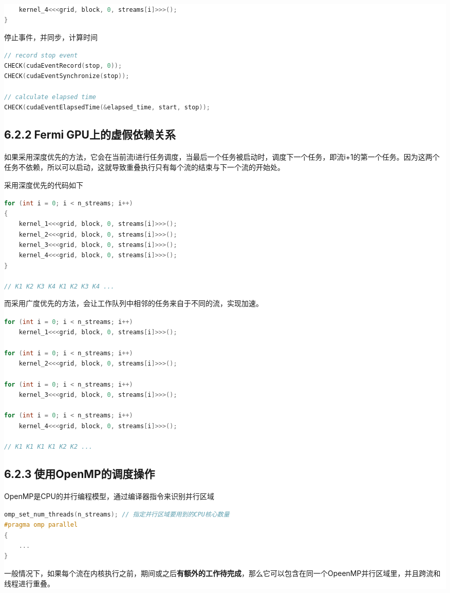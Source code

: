 ```cpp
    kernel_4<<<grid, block, 0, streams[i]>>>();
}
```
停止事件，并同步，计算时间
```cpp
// record stop event
CHECK(cudaEventRecord(stop, 0));
CHECK(cudaEventSynchronize(stop));

// calculate elapsed time
CHECK(cudaEventElapsedTime(&elapsed_time, start, stop));
```
## 6.2.2 Fermi GPU上的虚假依赖关系
如果采用深度优先的方法，它会在当前流i进行任务调度，当最后一个任务被启动时，调度下一个任务，即流i+1的第一个任务。因为这两个任务不依赖，所以可以启动，这就导致重叠执行只有每个流的结束与下一个流的开始处。

采用深度优先的代码如下
```cpp
for (int i = 0; i < n_streams; i++)
{
    kernel_1<<<grid, block, 0, streams[i]>>>();
    kernel_2<<<grid, block, 0, streams[i]>>>();
    kernel_3<<<grid, block, 0, streams[i]>>>();
    kernel_4<<<grid, block, 0, streams[i]>>>();
}

// K1 K2 K3 K4 K1 K2 K3 K4 ...
```

而采用广度优先的方法，会让工作队列中相邻的任务来自于不同的流，实现加速。
```cpp
for (int i = 0; i < n_streams; i++)
    kernel_1<<<grid, block, 0, streams[i]>>>();

for (int i = 0; i < n_streams; i++)
    kernel_2<<<grid, block, 0, streams[i]>>>();

for (int i = 0; i < n_streams; i++)
    kernel_3<<<grid, block, 0, streams[i]>>>();

for (int i = 0; i < n_streams; i++)
    kernel_4<<<grid, block, 0, streams[i]>>>();

// K1 K1 K1 K1 K2 K2 ...
```


## 6.2.3 使用OpenMP的调度操作
OpenMP是CPU的并行编程模型，通过编译器指令来识别并行区域
```cpp
omp_set_num_threads(n_streams); // 指定并行区域要用到的CPU核心数量
#pragma omp parallel 
{
    ...
}
```
一般情况下，如果每个流在内核执行之前，期间或之后**有额外的工作待完成**，那么它可以包含在同一个OpeenMP并行区域里，并且跨流和线程进行重叠。
